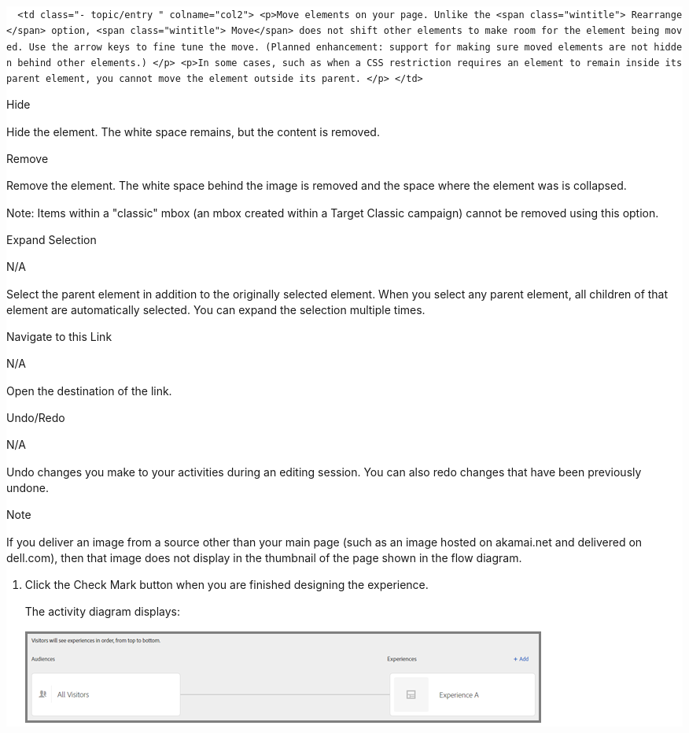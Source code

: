      <td class="- topic/entry " colname="col2"> <p>Move elements on your page. Unlike the <span class="wintitle"> Rearrange</span> option, <span class="wintitle"> Move</span> does not shift other elements to make room for the element being moved. Use the arrow keys to fine tune the move. (Planned enhancement: support for making sure moved elements are not hidden behind other elements.) </p> <p>In some cases, such as when a CSS restriction requires an element to remain inside its parent element, you cannot move the element outside its parent. </p> </td> 
   </tr> 
   <tr class="- topic/row "> 
      <td class="- topic/entry " colname="col01"> </td> 
      <td class="- topic/entry " colname="col1"> <p>Hide </p> </td> 
      <td class="- topic/entry " colname="col2"> <p>Hide the element. The white space remains, but the content is removed. </p> </td> 
   </tr> 
   <tr class="- topic/row "> 
      <td class="- topic/entry " colname="col01"> </td> 
      <td class="- topic/entry " colname="col1"> <p>Remove </p> </td> 
      <td class="- topic/entry " colname="col2"> <p>Remove the element. The white space behind the image is removed and the space where the element was is collapsed. </p> <p> <p>Note: Items within a "classic" mbox (an mbox created within a <span class="keyword"> Target Classic</span> campaign) cannot be removed using this option. </p> </p> </td> 
   </tr> 
   <tr class="- topic/row "> 
      <td class="- topic/entry " colname="col01"> <p>Expand Selection </p> </td> 
      <td class="- topic/entry " colname="col1"> N/A </td> 
      <td class="- topic/entry " colname="col2"> <p>Select the parent element in addition to the originally selected element. When you select any parent element, all children of that element are automatically selected. You can expand the selection multiple times. </p> </td> 
   </tr> 
   <tr class="- topic/row "> 
      <td class="- topic/entry " colname="col01"> <p>Navigate to this Link </p> </td> 
      <td class="- topic/entry " colname="col1"> N/A </td> 
      <td class="- topic/entry " colname="col2"> <p>Open the destination of the link. </p> </td> 
   </tr> 
   <tr class="- topic/row "> 
      <td class="- topic/entry " colname="col01"> <p>Undo/Redo </p> </td> 
      <td class="- topic/entry " colname="col1"> N/A </td> 
      <td class="- topic/entry " colname="col2"> <p>Undo changes you make to your activities during an editing session. You can also redo changes that have been previously undone. </p> </td> 
   </tr> 
   </tbody> 
   </table>

   >[!NOTE]
>
>If you deliver an image from a source other than your main page (such as an image hosted on akamai.net and delivered on dell.com), then that image does not display in the thumbnail of the page shown in the flow diagram.

1. Click the Check Mark button when you are finished designing the experience.

   The activity diagram displays:

   ![](assets/xt_diagram.png)
